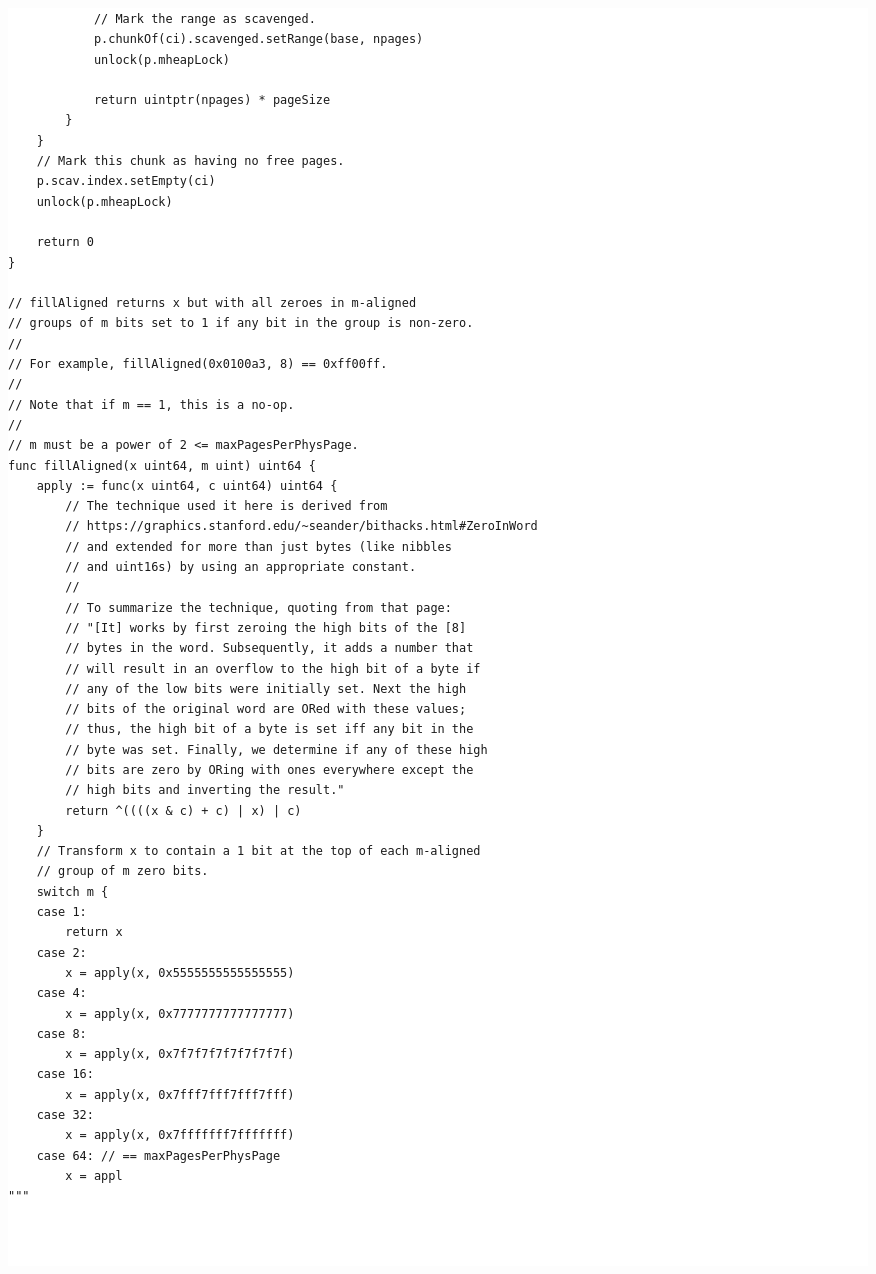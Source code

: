 ```
			// Mark the range as scavenged.
			p.chunkOf(ci).scavenged.setRange(base, npages)
			unlock(p.mheapLock)

			return uintptr(npages) * pageSize
		}
	}
	// Mark this chunk as having no free pages.
	p.scav.index.setEmpty(ci)
	unlock(p.mheapLock)

	return 0
}

// fillAligned returns x but with all zeroes in m-aligned
// groups of m bits set to 1 if any bit in the group is non-zero.
//
// For example, fillAligned(0x0100a3, 8) == 0xff00ff.
//
// Note that if m == 1, this is a no-op.
//
// m must be a power of 2 <= maxPagesPerPhysPage.
func fillAligned(x uint64, m uint) uint64 {
	apply := func(x uint64, c uint64) uint64 {
		// The technique used it here is derived from
		// https://graphics.stanford.edu/~seander/bithacks.html#ZeroInWord
		// and extended for more than just bytes (like nibbles
		// and uint16s) by using an appropriate constant.
		//
		// To summarize the technique, quoting from that page:
		// "[It] works by first zeroing the high bits of the [8]
		// bytes in the word. Subsequently, it adds a number that
		// will result in an overflow to the high bit of a byte if
		// any of the low bits were initially set. Next the high
		// bits of the original word are ORed with these values;
		// thus, the high bit of a byte is set iff any bit in the
		// byte was set. Finally, we determine if any of these high
		// bits are zero by ORing with ones everywhere except the
		// high bits and inverting the result."
		return ^((((x & c) + c) | x) | c)
	}
	// Transform x to contain a 1 bit at the top of each m-aligned
	// group of m zero bits.
	switch m {
	case 1:
		return x
	case 2:
		x = apply(x, 0x5555555555555555)
	case 4:
		x = apply(x, 0x7777777777777777)
	case 8:
		x = apply(x, 0x7f7f7f7f7f7f7f7f)
	case 16:
		x = apply(x, 0x7fff7fff7fff7fff)
	case 32:
		x = apply(x, 0x7fffffff7fffffff)
	case 64: // == maxPagesPerPhysPage
		x = appl
"""




```